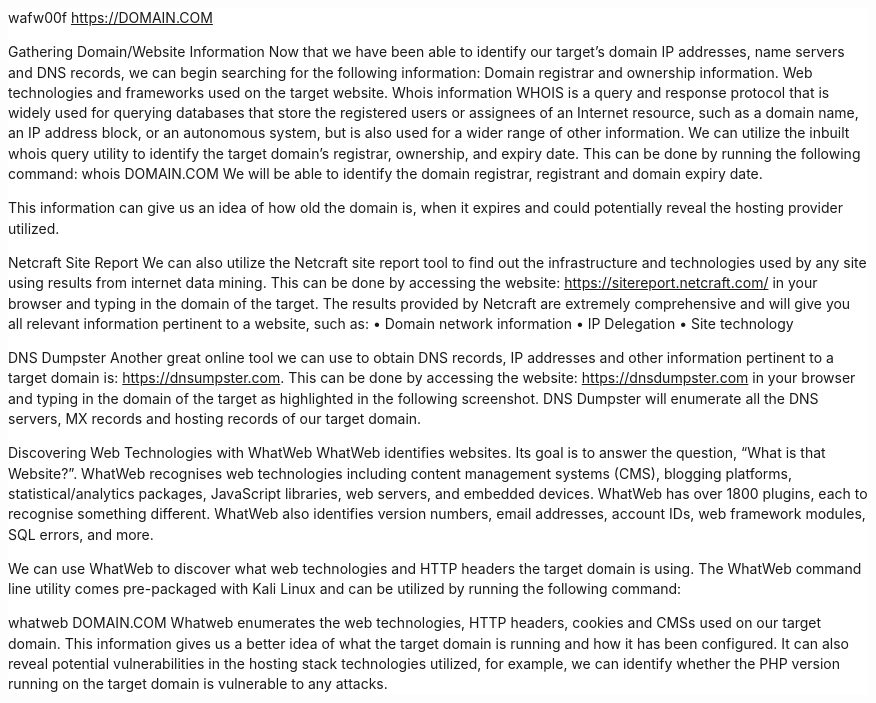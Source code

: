 wafw00f https://DOMAIN.COM

Gathering Domain/Website Information
Now that we have been able to identify our target’s domain IP addresses, name servers and DNS records, we can begin searching for the following information:
Domain registrar and ownership information. Web technologies and frameworks used on the target website.
Whois information
WHOIS is a query and response protocol that is widely used for querying databases that store the registered users or assignees of an Internet resource, such as a domain name, an IP address block, or an autonomous system, but is also used for a wider range of other information.
We can utilize the inbuilt whois query utility to identify the target domain’s registrar, ownership, and expiry date. This can be done by running the following command:
whois DOMAIN.COM
We will be able to identify the domain registrar, registrant and domain expiry date.

This information can give us an idea of how old the domain is, when it expires and could potentially reveal the hosting provider utilized.

Netcraft Site Report
We can also utilize the Netcraft site report tool to find out the infrastructure and technologies used by any site using results from internet data mining.
This can be done by accessing the website: https://sitereport.netcraft.com/ in your browser and typing in the domain of the target.
The results provided by Netcraft are extremely comprehensive and will give you all relevant information pertinent to a website, such as:
•	Domain network information
•	IP Delegation
•	Site technology

DNS Dumpster
Another great online tool we can use to obtain DNS records, IP addresses and other information pertinent to a target domain is: https://dnsumpster.com.
This can be done by accessing the website: https://dnsdumpster.com in your browser and typing in the domain of the target as highlighted in the following screenshot.
DNS Dumpster will enumerate all the DNS servers, MX records and hosting records of our target domain.

Discovering Web Technologies with WhatWeb
WhatWeb identifies websites. Its goal is to answer the question, “What is that Website?”. WhatWeb recognises web technologies including content management systems (CMS), blogging platforms, statistical/analytics packages, JavaScript libraries, web servers, and embedded devices. WhatWeb has over 1800 plugins, each to recognise something different. WhatWeb also identifies version numbers, email addresses, account IDs, web framework modules, SQL errors, and more.

We can use WhatWeb to discover what web technologies and HTTP headers the target domain is using. The WhatWeb command line utility comes pre-packaged with Kali Linux and can be utilized by running the following command:

whatweb DOMAIN.COM
Whatweb enumerates the web technologies, HTTP headers, cookies and CMSs used on our target domain. This information gives us a better idea of what the target domain is running and how it has been configured. It can also reveal potential vulnerabilities in the hosting stack technologies utilized, for example, we can identify whether the PHP version running on the target domain is vulnerable to any attacks.
